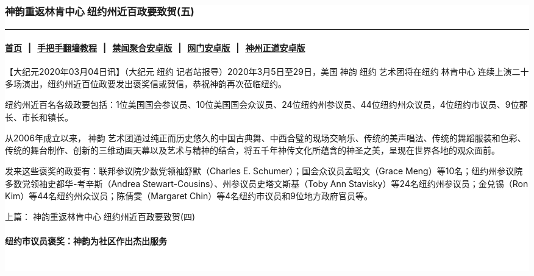 ### 神韵重返林肯中心 纽约州近百政要致贺(五)
------------------------

#### [首页](https://github.com/gfw-breaker/banned-news/blob/master/README.md) &nbsp;&nbsp;|&nbsp;&nbsp; [手把手翻墙教程](https://github.com/gfw-breaker/guides/wiki) &nbsp;&nbsp;|&nbsp;&nbsp; [禁闻聚合安卓版](https://github.com/gfw-breaker/bn-android) &nbsp;&nbsp;|&nbsp;&nbsp; [网门安卓版](https://github.com/oGate2/oGate) &nbsp;&nbsp;|&nbsp;&nbsp; [神州正道安卓版](https://github.com/SzzdOgate/update) 



<div><p>
 【大纪元2020年03月04日讯】（大纪元
 <ok href="https://www.epochtimes.com/gb/tag/%E7%BA%BD%E7%BA%A6.html">
  纽约
 </ok>
 记者站报导）2020年3月5日至29日，美国
 <ok href="https://www.epochtimes.com/gb/tag/%E7%A5%9E%E9%9F%B5.html">
  神韵
 </ok>
 <ok href="https://www.epochtimes.com/gb/tag/%E7%BA%BD%E7%BA%A6.html">
  纽约
 </ok>
 艺术团将在纽约
 <ok href="https://www.epochtimes.com/gb/tag/%E6%9E%97%E8%82%AF%E4%B8%AD%E5%BF%83.html">
  林肯中心
 </ok>
 连续上演二十多场演出，纽约州近百位政要发出褒奖信或贺信，恭祝神韵再次莅临纽约。
</p>
<p>
 纽约州近百名各级政要包括：1位美国国会参议员、10位美国国会众议员、24位纽约州参议员、44位纽约州众议员，4位纽约市议员、9位郡长、市长和镇长。
</p>
<p>
 从2006年成立以来，
 <ok href="https://www.epochtimes.com/gb/tag/%E7%A5%9E%E9%9F%B5.html">
  神韵
 </ok>
 艺术团通过纯正而历史悠久的中国古典舞、中西合璧的现场交响乐、传统的美声唱法、传统的舞蹈服装和色彩、传统的舞台制作、创新的三维动画天幕以及艺术与精神的结合，将五千年神传文化所蕴含的神圣之美，呈现在世界各地的观众面前。
</p>
<p>
 发来这些褒奖的政要有：联邦参议院少数党领袖舒默（Charles E. Schumer）；国会众议员孟昭文（Grace Meng）等10名；纽约州参议院多数党领袖史都华-考辛斯（Andrea Stewart-Cousins）、州参议员史塔文斯基（Toby Ann Stavisky）等24名纽约州参议员；金兑锡（Ron Kim）等44名纽约州众议员；陈倩雯（Margaret Chin）等4名纽约市议员和9位地方政府官员等。
</p>
<p>
 上篇：
 <ok href="https://www.epochtimes.com/gb/20/3/2/n11908757.htm">
  神韵重返林肯中心 纽约州近百政要致贺(四)
 </ok>
</p>
<h4>
 纽约市议员褒奖：神韵为社区作出杰出服务
</h4>
<p>
 <ok href="http://i.epochtimes.com/assets/uploads/2020/03/Screen-Shot-2020-03-03-at-1.41.23-PM.png">
  <img alt="" class="aligncenter wp-image-11912689" src="http://i.epochtimes.com/assets/uploads/2020/03/Screen-Shot-2020-03-03-at-1.41.23-PM-522x400.png"/>
 </ok>
</p>
<p>